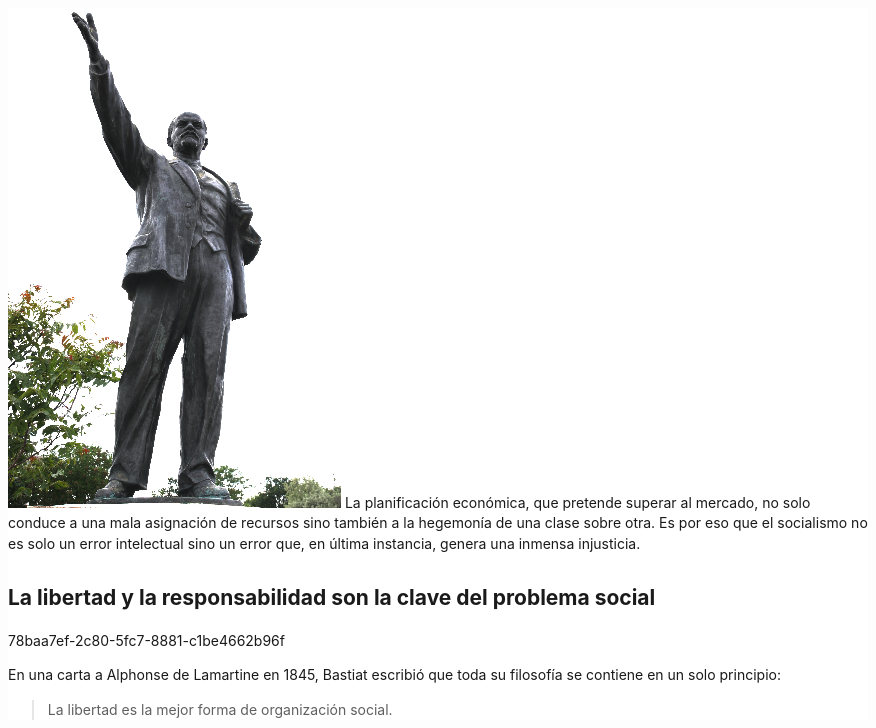 ![imagen](assets/en/099.webp)
La planificación económica, que pretende superar al mercado, no solo conduce a una mala asignación de recursos sino también a la hegemonía de una clase sobre otra. Es por eso que el socialismo no es solo un error intelectual sino un error que, en última instancia, genera una inmensa injusticia.

## La libertad y la responsabilidad son la clave del problema social

<chapterId>78baa7ef-2c80-5fc7-8881-c1be4662b96f</chapterId>

En una carta a Alphonse de Lamartine en 1845, Bastiat escribió que toda su filosofía se contiene en un solo principio:

> La libertad es la mejor forma de organización social.